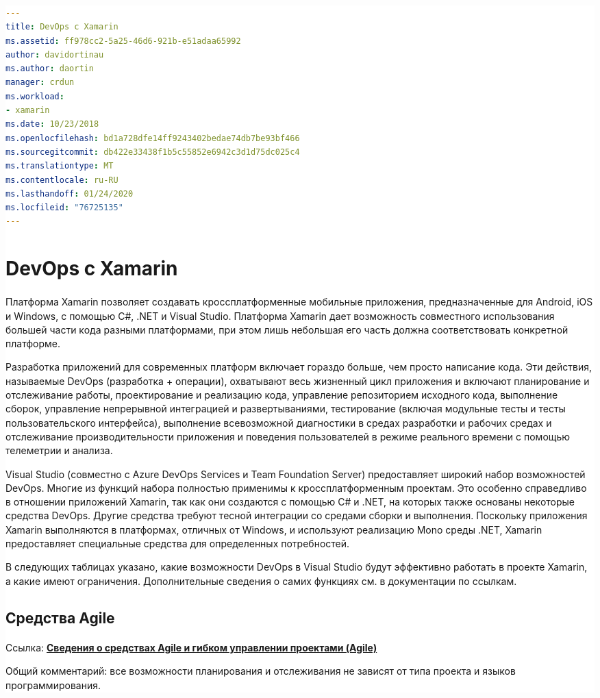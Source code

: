 ```yaml
---
title: DevOps с Xamarin
ms.assetid: ff978cc2-5a25-46d6-921b-e51adaa65992
author: davidortinau
ms.author: daortin
manager: crdun
ms.workload:
- xamarin
ms.date: 10/23/2018
ms.openlocfilehash: bd1a728dfe14ff9243402bedae74db7be93bf466
ms.sourcegitcommit: db422e33438f1b5c55852e6942c3d1d75dc025c4
ms.translationtype: MT
ms.contentlocale: ru-RU
ms.lasthandoff: 01/24/2020
ms.locfileid: "76725135"
---
```

# <a name="devops-with-xamarin"></a>DevOps с Xamarin

Платформа Xamarin позволяет создавать кроссплатформенные мобильные приложения, предназначенные для Android, iOS и Windows, с помощью C#, .NET и Visual Studio. Платформа Xamarin дает возможность совместного использования большей части кода разными платформами, при этом лишь небольшая его часть должна соответствовать конкретной платформе.

Разработка приложений для современных платформ включает гораздо больше, чем просто написание кода. Эти действия, называемые DevOps (разработка + операции), охватывают весь жизненный цикл приложения и включают планирование и отслеживание работы, проектирование и реализацию кода, управление репозиторием исходного кода, выполнение сборок, управление непрерывной интеграцией и развертываниями, тестирование (включая модульные тесты и тесты пользовательского интерфейса), выполнение всевозможной диагностики в средах разработки и рабочих средах и отслеживание производительности приложения и поведения пользователей в режиме реального времени с помощью телеметрии и анализа.

Visual Studio (совместно с Azure DevOps Services и Team Foundation Server) предоставляет широкий набор возможностей DevOps. Многие из функций набора полностью применимы к кроссплатформенным проектам. Это особенно справедливо в отношении приложений Xamarin, так как они создаются с помощью C# и .NET, на которых также основаны некоторые средства DevOps. Другие средства требуют тесной интеграции со средами сборки и выполнения. Поскольку приложения Xamarin выполняются в платформах, отличных от Windows, и используют реализацию Mono среды .NET, Xamarin предоставляет специальные средства для определенных потребностей.

В следующих таблицах указано, какие возможности DevOps в Visual Studio будут эффективно работать в проекте Xamarin, а какие имеют ограничения. Дополнительные сведения о самих функциях см. в документации по ссылкам.

## <a name="agile-tools"></a>Средства Agile

Ссылка: **[Сведения о средствах Agile и гибком управлении проектами (Agile)](/azure/devops/boards/backlogs/backlogs-overview?view=azure-devops)**

Общий комментарий: все возможности планирования и отслеживания не зависят от типа проекта и языков программирования.
